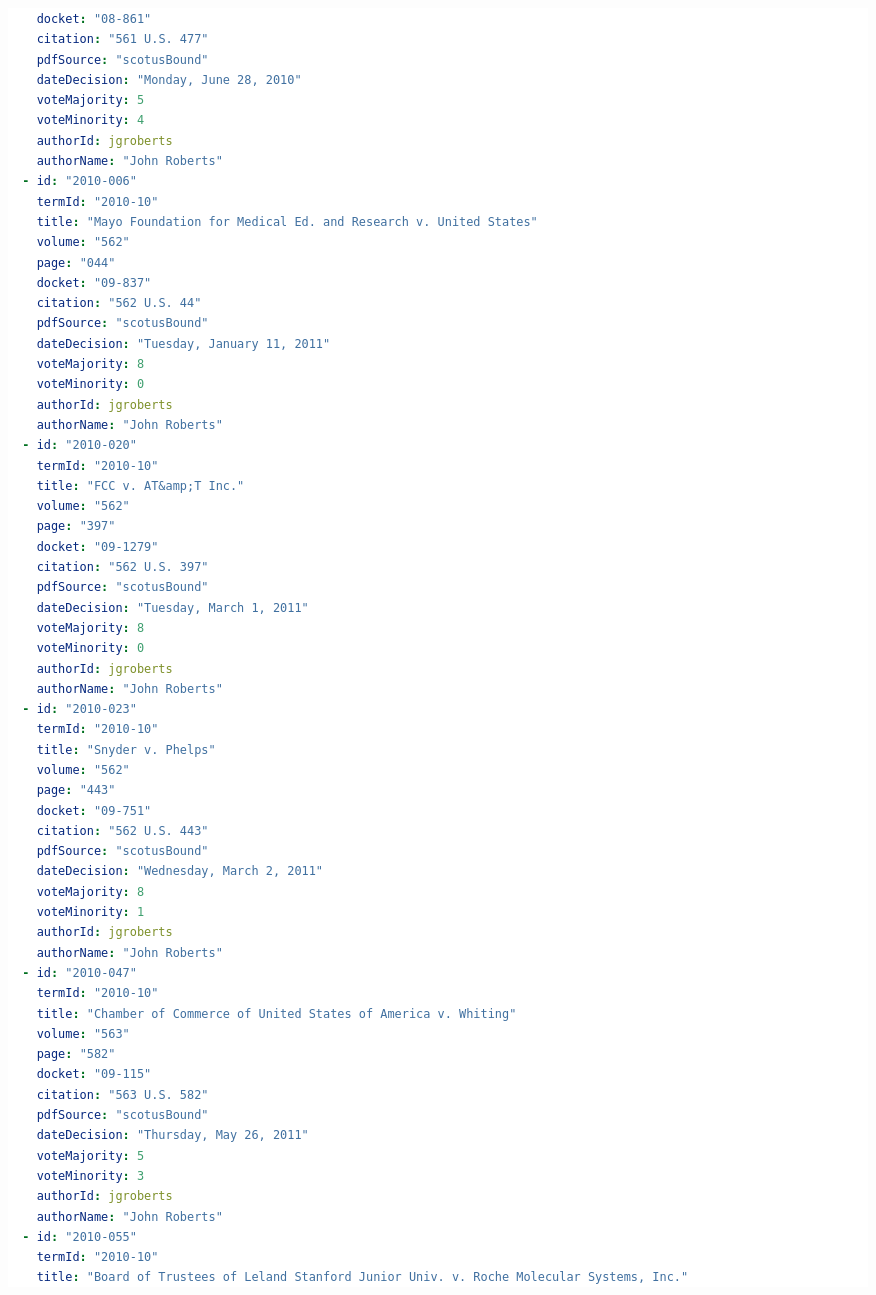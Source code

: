 ```yaml
    docket: "08-861"
    citation: "561 U.S. 477"
    pdfSource: "scotusBound"
    dateDecision: "Monday, June 28, 2010"
    voteMajority: 5
    voteMinority: 4
    authorId: jgroberts
    authorName: "John Roberts"
  - id: "2010-006"
    termId: "2010-10"
    title: "Mayo Foundation for Medical Ed. and Research v. United States"
    volume: "562"
    page: "044"
    docket: "09-837"
    citation: "562 U.S. 44"
    pdfSource: "scotusBound"
    dateDecision: "Tuesday, January 11, 2011"
    voteMajority: 8
    voteMinority: 0
    authorId: jgroberts
    authorName: "John Roberts"
  - id: "2010-020"
    termId: "2010-10"
    title: "FCC v. AT&amp;T Inc."
    volume: "562"
    page: "397"
    docket: "09-1279"
    citation: "562 U.S. 397"
    pdfSource: "scotusBound"
    dateDecision: "Tuesday, March 1, 2011"
    voteMajority: 8
    voteMinority: 0
    authorId: jgroberts
    authorName: "John Roberts"
  - id: "2010-023"
    termId: "2010-10"
    title: "Snyder v. Phelps"
    volume: "562"
    page: "443"
    docket: "09-751"
    citation: "562 U.S. 443"
    pdfSource: "scotusBound"
    dateDecision: "Wednesday, March 2, 2011"
    voteMajority: 8
    voteMinority: 1
    authorId: jgroberts
    authorName: "John Roberts"
  - id: "2010-047"
    termId: "2010-10"
    title: "Chamber of Commerce of United States of America v. Whiting"
    volume: "563"
    page: "582"
    docket: "09-115"
    citation: "563 U.S. 582"
    pdfSource: "scotusBound"
    dateDecision: "Thursday, May 26, 2011"
    voteMajority: 5
    voteMinority: 3
    authorId: jgroberts
    authorName: "John Roberts"
  - id: "2010-055"
    termId: "2010-10"
    title: "Board of Trustees of Leland Stanford Junior Univ. v. Roche Molecular Systems, Inc."
```